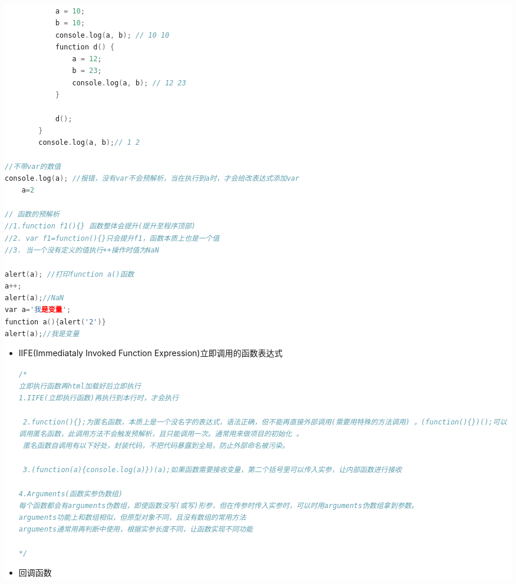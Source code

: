   ```c
              a = 10;
              b = 10;
              console.log(a, b); // 10 10
              function d() {
                  a = 12;
                  b = 23;
                  console.log(a, b); // 12 23
              }
  
              d();
          }
          console.log(a, b);// 1 2
  
  //不带var的数值
  console.log(a); //报错，没有var不会预解析，当在执行到a时，才会给改表达式添加var
      a=2
          
  // 函数的预解析
  //1.function f1(){} 函数整体会提升(提升至程序顶部)  
  //2. var f1=function(){}只会提升f1，函数本质上也是一个值 
  //3. 当一个没有定义的值执行++操作时值为NaN   
          
  alert(a); //打印function a()函数
  a++; 
  alert(a);//NaN
  var a='我是变量';
  function a(){alert('2')}
  alert(a);//我是变量
  ```

+ IIFE(Immediataly Invoked Function Expression)立即调用的函数表达式

  ```js
  /*
  立即执行函数再html加载好后立即执行
  1.IIFE(立即执行函数)再执行到本行时，才会执行
  
   2.function(){};为匿名函数，本质上是一个没名字的表达式，语法正确，但不能再直接外部调用(需要用特殊的方法调用) 。(function(){})();可以调用匿名函数，此调用方法不会触发预解析，且只能调用一次。通常用来做项目的初始化 。 
   匿名函数自调用有以下好处，封装代码，不把代码暴露到全局，防止外部命名被污染。
   
   3.(function(a){console.log(a)})(a);如果函数需要接收变量，第二个括号里可以传入实参，让内部函数进行接收
   
  4.Arguments(函数实参伪数组)
  每个函数都会有arguments伪数组，即使函数没写(或写)形参，但在传参时传入实参时，可以时用arguments伪数组拿到参数。
  arguments功能上和数组相似，但原型对象不同，且没有数组的常用方法
  arguments通常用再判断中使用，根据实参长度不同，让函数实现不同功能
  
  */
  ```

+ 回调函数

